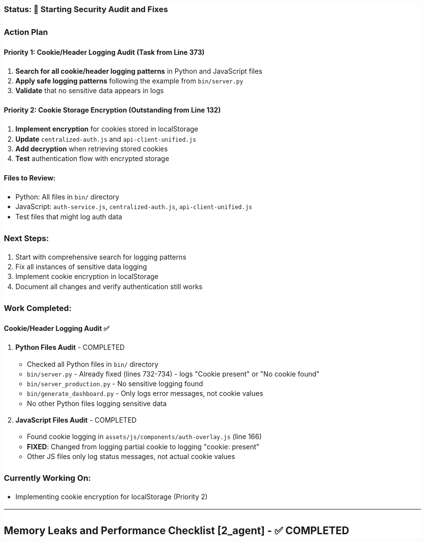 ### Status: 🔄 Starting Security Audit and Fixes

### Action Plan

#### Priority 1: Cookie/Header Logging Audit (Task from Line 373)
1. **Search for all cookie/header logging patterns** in Python and JavaScript files
2. **Apply safe logging patterns** following the example from `bin/server.py`
3. **Validate** that no sensitive data appears in logs

#### Priority 2: Cookie Storage Encryption (Outstanding from Line 132)
1. **Implement encryption** for cookies stored in localStorage
2. **Update** `centralized-auth.js` and `api-client-unified.js`
3. **Add decryption** when retrieving stored cookies
4. **Test** authentication flow with encrypted storage

#### Files to Review:
- Python: All files in `bin/` directory
- JavaScript: `auth-service.js`, `centralized-auth.js`, `api-client-unified.js`
- Test files that might log auth data

### Next Steps:
1. Start with comprehensive search for logging patterns
2. Fix all instances of sensitive data logging
3. Implement cookie encryption in localStorage
4. Document all changes and verify authentication still works

### Work Completed:

#### Cookie/Header Logging Audit ✅
1. **Python Files Audit** - COMPLETED
   - Checked all Python files in `bin/` directory
   - `bin/server.py` - Already fixed (lines 732-734) - logs "Cookie present" or "No cookie found"
   - `bin/server_production.py` - No sensitive logging found
   - `bin/generate_dashboard.py` - Only logs error messages, not cookie values
   - No other Python files logging sensitive data

2. **JavaScript Files Audit** - COMPLETED
   - Found cookie logging in `assets/js/components/auth-overlay.js` (line 166)
   - **FIXED**: Changed from logging partial cookie to logging "cookie: present"
   - Other JS files only log status messages, not actual cookie values

### Currently Working On:
- Implementing cookie encryption for localStorage (Priority 2)

---

## Memory Leaks and Performance Checklist [2_agent] - ✅ COMPLETED

